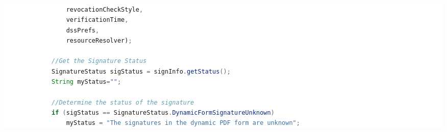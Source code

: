 ```java
                 revocationCheckStyle,
                 verificationTime,
                 dssPrefs,
                 resourceResolver);

             //Get the Signature Status
             SignatureStatus sigStatus = signInfo.getStatus();
             String myStatus="";

             //Determine the status of the signature
             if (sigStatus == SignatureStatus.DynamicFormSignatureUnknown)
                 myStatus = "The signatures in the dynamic PDF form are unknown";
